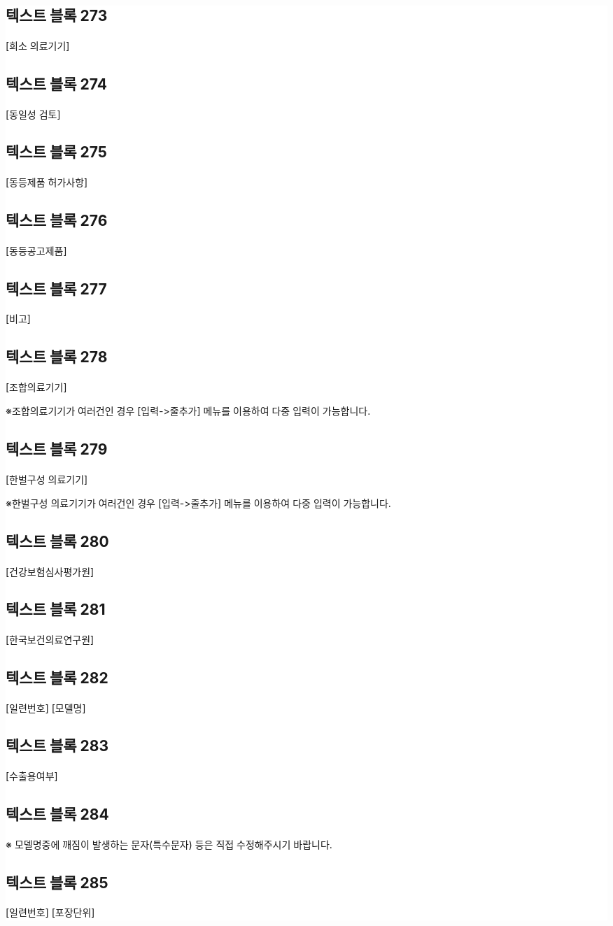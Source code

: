 ## 텍스트 블록 273
[희소 의료기기]

## 텍스트 블록 274
[동일성 검토]

## 텍스트 블록 275
[동등제품 허가사항]

## 텍스트 블록 276
[동등공고제품]

## 텍스트 블록 277
[비고]

## 텍스트 블록 278
[조합의료기기]

※조합의료기기가 여러건인 경우 [입력->줄추가] 메뉴를 이용하여 다중 입력이 가능합니다.

## 텍스트 블록 279
[한벌구성 의료기기]

※한벌구성 의료기기가 여러건인 경우 [입력->줄추가] 메뉴를 이용하여 다중 입력이 가능합니다.

## 텍스트 블록 280
[건강보험심사평가원]

## 텍스트 블록 281
[한국보건의료연구원]

## 텍스트 블록 282
[일련번호] [모델명]

## 텍스트 블록 283
[수출용여부]

## 텍스트 블록 284
※ 모델명중에 깨짐이 발생하는 문자(특수문자) 등은 직접 수정해주시기 바랍니다.

## 텍스트 블록 285
[일련번호] [포장단위]
